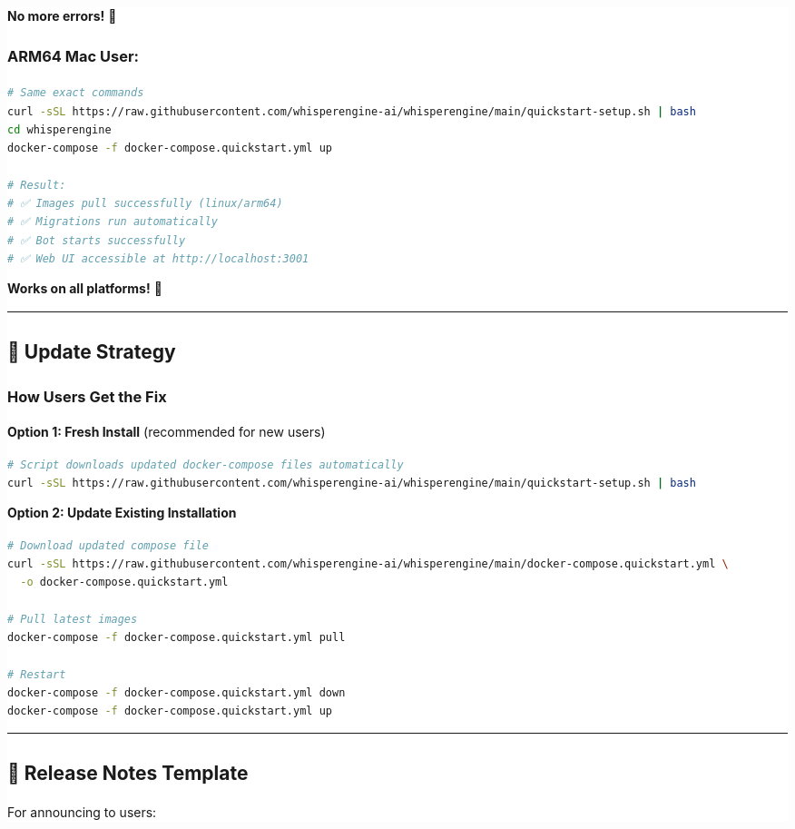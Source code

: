 **No more errors!** 🎉

### **ARM64 Mac User**:

```bash
# Same exact commands
curl -sSL https://raw.githubusercontent.com/whisperengine-ai/whisperengine/main/quickstart-setup.sh | bash
cd whisperengine
docker-compose -f docker-compose.quickstart.yml up

# Result:
# ✅ Images pull successfully (linux/arm64)
# ✅ Migrations run automatically
# ✅ Bot starts successfully
# ✅ Web UI accessible at http://localhost:3001
```

**Works on all platforms!** 🎉

---

## 🔄 Update Strategy

### **How Users Get the Fix**

**Option 1: Fresh Install** (recommended for new users)
```bash
# Script downloads updated docker-compose files automatically
curl -sSL https://raw.githubusercontent.com/whisperengine-ai/whisperengine/main/quickstart-setup.sh | bash
```

**Option 2: Update Existing Installation**
```bash
# Download updated compose file
curl -sSL https://raw.githubusercontent.com/whisperengine-ai/whisperengine/main/docker-compose.quickstart.yml \
  -o docker-compose.quickstart.yml

# Pull latest images
docker-compose -f docker-compose.quickstart.yml pull

# Restart
docker-compose -f docker-compose.quickstart.yml down
docker-compose -f docker-compose.quickstart.yml up
```

---

## 📝 Release Notes Template

For announcing to users:
